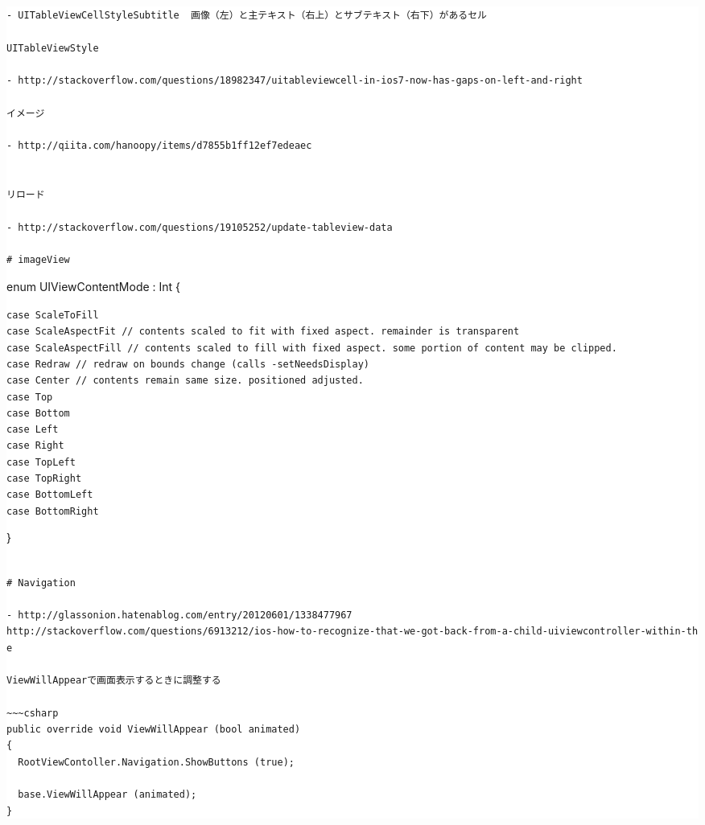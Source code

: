 ~~~    
- UITableViewCellStyleSubtitle	画像（左）と主テキスト（右上）とサブテキスト（右下）があるセル

UITableViewStyle

- http://stackoverflow.com/questions/18982347/uitableviewcell-in-ios7-now-has-gaps-on-left-and-right

イメージ

- http://qiita.com/hanoopy/items/d7855b1ff12ef7edeaec


リロード

- http://stackoverflow.com/questions/19105252/update-tableview-data

# imageView

~~~
enum UIViewContentMode : Int {

    case ScaleToFill
    case ScaleAspectFit // contents scaled to fit with fixed aspect. remainder is transparent
    case ScaleAspectFill // contents scaled to fill with fixed aspect. some portion of content may be clipped.
    case Redraw // redraw on bounds change (calls -setNeedsDisplay)
    case Center // contents remain same size. positioned adjusted.
    case Top
    case Bottom
    case Left
    case Right
    case TopLeft
    case TopRight
    case BottomLeft
    case BottomRight
}
~~~

# Navigation

- http://glassonion.hatenablog.com/entry/20120601/1338477967
http://stackoverflow.com/questions/6913212/ios-how-to-recognize-that-we-got-back-from-a-child-uiviewcontroller-within-the

ViewWillAppearで画面表示するときに調整する

~~~csharp
public override void ViewWillAppear (bool animated)
{
  RootViewContoller.Navigation.ShowButtons (true);

  base.ViewWillAppear (animated);
}
~~~

